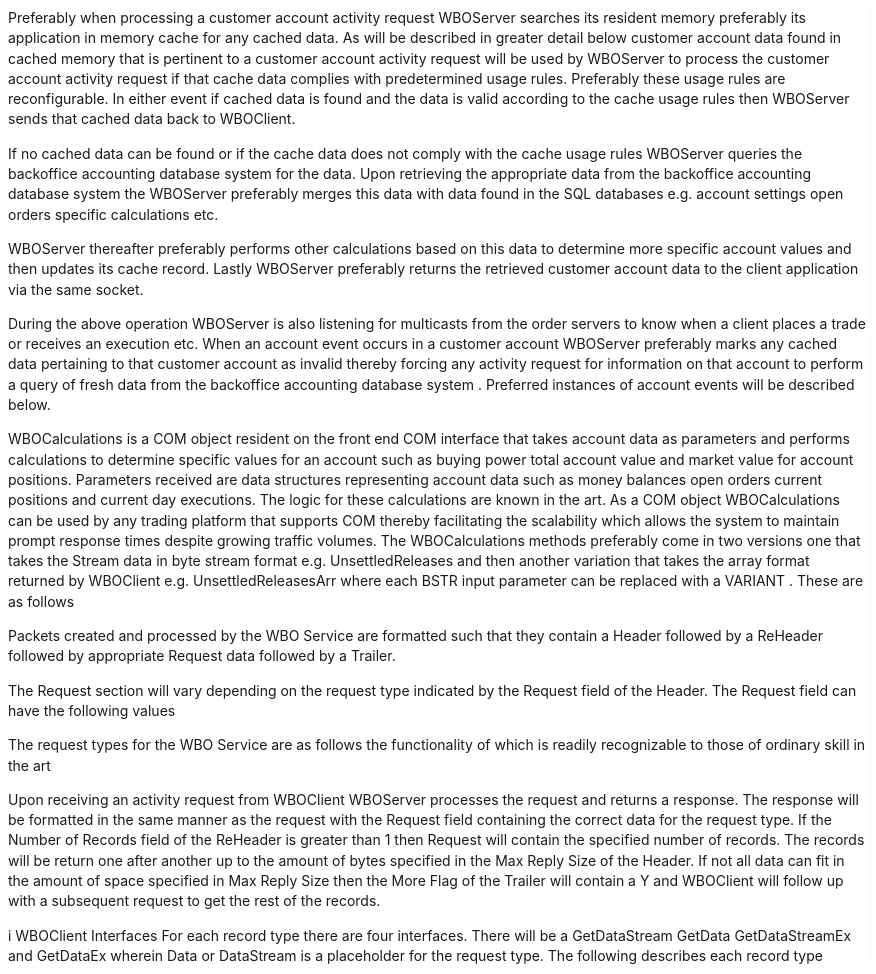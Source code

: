Preferably when processing a customer account activity request WBOServer searches its resident memory preferably its application in memory cache for any cached data. As will be described in greater detail below customer account data found in cached memory that is pertinent to a customer account activity request will be used by WBOServer to process the customer account activity request if that cache data complies with predetermined usage rules. Preferably these usage rules are reconfigurable. In either event if cached data is found and the data is valid according to the cache usage rules then WBOServer sends that cached data back to WBOClient.

If no cached data can be found or if the cache data does not comply with the cache usage rules WBOServer queries the backoffice accounting database system for the data. Upon retrieving the appropriate data from the backoffice accounting database system the WBOServer preferably merges this data with data found in the SQL databases e.g. account settings open orders specific calculations etc.

WBOServer thereafter preferably performs other calculations based on this data to determine more specific account values and then updates its cache record. Lastly WBOServer preferably returns the retrieved customer account data to the client application via the same socket.

During the above operation WBOServer is also listening for multicasts from the order servers to know when a client places a trade or receives an execution etc. When an account event occurs in a customer account WBOServer preferably marks any cached data pertaining to that customer account as invalid thereby forcing any activity request for information on that account to perform a query of fresh data from the backoffice accounting database system . Preferred instances of account events will be described below.

WBOCalculations is a COM object resident on the front end COM interface that takes account data as parameters and performs calculations to determine specific values for an account such as buying power total account value and market value for account positions. Parameters received are data structures representing account data such as money balances open orders current positions and current day executions. The logic for these calculations are known in the art. As a COM object WBOCalculations can be used by any trading platform that supports COM thereby facilitating the scalability which allows the system to maintain prompt response times despite growing traffic volumes. The WBOCalculations methods preferably come in two versions one that takes the Stream data in byte stream format e.g. UnsettledReleases and then another variation that takes the array format returned by WBOClient e.g. UnsettledReleasesArr where each BSTR input parameter can be replaced with a VARIANT . These are as follows 

Packets created and processed by the WBO Service are formatted such that they contain a Header followed by a ReHeader followed by appropriate Request data followed by a Trailer.

The Request section will vary depending on the request type indicated by the Request field of the Header. The Request field can have the following values 

The request types for the WBO Service are as follows the functionality of which is readily recognizable to those of ordinary skill in the art 

Upon receiving an activity request from WBOClient WBOServer processes the request and returns a response. The response will be formatted in the same manner as the request with the Request field containing the correct data for the request type. If the Number of Records field of the ReHeader is greater than 1 then Request will contain the specified number of records. The records will be return one after another up to the amount of bytes specified in the Max Reply Size of the Header. If not all data can fit in the amount of space specified in Max Reply Size then the More Flag of the Trailer will contain a Y and WBOClient will follow up with a subsequent request to get the rest of the records.

 i WBOClient Interfaces For each record type there are four interfaces. There will be a GetDataStream GetData GetDataStreamEx and GetDataEx wherein Data or DataStream is a placeholder for the request type. The following describes each record type 
